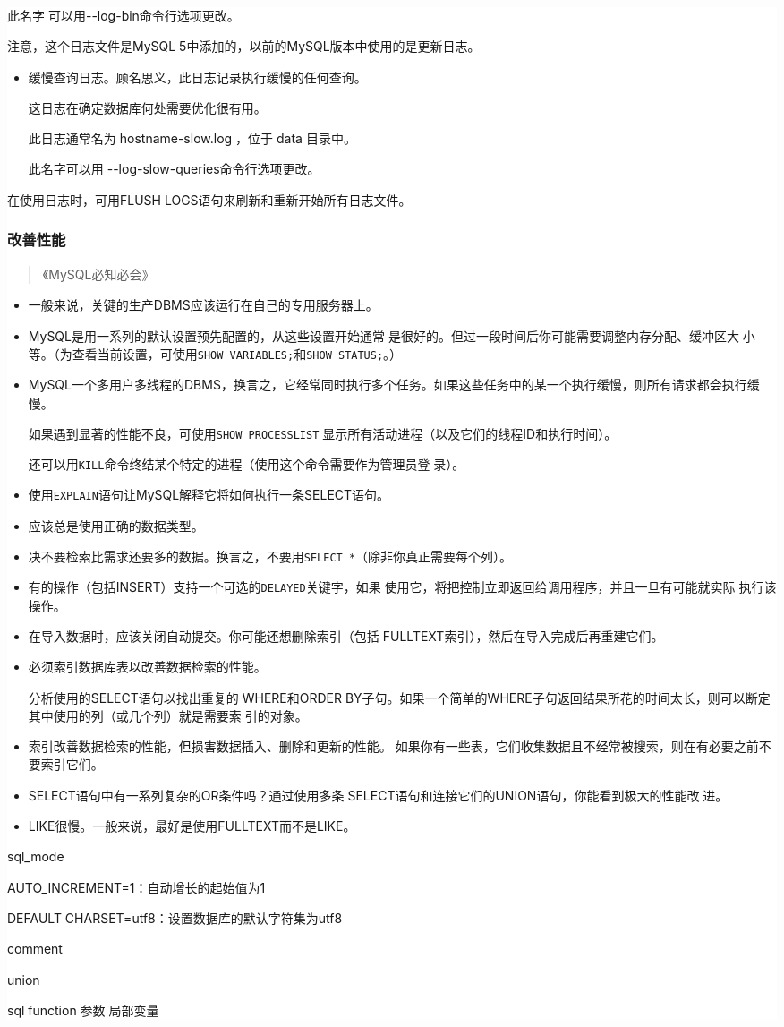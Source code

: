   此名字 可以用--log-bin命令行选项更改。

  注意，这个日志文件是MySQL 5中添加的，以前的MySQL版本中使用的是更新日志。

- 缓慢查询日志。顾名思义，此日志记录执行缓慢的任何查询。

  这日志在确定数据库何处需要优化很有用。

  此日志通常名为 hostname-slow.log ，位于 data 目录中。

  此名字可以用 --log-slow-queries命令行选项更改。

在使用日志时，可用FLUSH LOGS语句来刷新和重新开始所有日志文件。

### 改善性能

> 《MySQL必知必会》

- 一般来说，关键的生产DBMS应该运行在自己的专用服务器上。

- MySQL是用一系列的默认设置预先配置的，从这些设置开始通常 是很好的。但过一段时间后你可能需要调整内存分配、缓冲区大 小等。（为查看当前设置，可使用`SHOW VARIABLES;`和`SHOW STATUS;`。）

- MySQL一个多用户多线程的DBMS，换言之，它经常同时执行多个任务。如果这些任务中的某一个执行缓慢，则所有请求都会执行缓慢。

  如果遇到显著的性能不良，可使用`SHOW PROCESSLIST` 显示所有活动进程（以及它们的线程ID和执行时间）。

  还可以用`KILL`命令终结某个特定的进程（使用这个命令需要作为管理员登 录）。

- 使用`EXPLAIN`语句让MySQL解释它将如何执行一条SELECT语句。

- 应该总是使用正确的数据类型。

- 决不要检索比需求还要多的数据。换言之，不要用`SELECT *`（除非你真正需要每个列）。

- 有的操作（包括INSERT）支持一个可选的`DELAYED`关键字，如果 使用它，将把控制立即返回给调用程序，并且一旦有可能就实际 执行该操作。

- 在导入数据时，应该关闭自动提交。你可能还想删除索引（包括 FULLTEXT索引），然后在导入完成后再重建它们。

- 必须索引数据库表以改善数据检索的性能。

  分析使用的SELECT语句以找出重复的 WHERE和ORDER BY子句。如果一个简单的WHERE子句返回结果所花的时间太长，则可以断定其中使用的列（或几个列）就是需要索 引的对象。

- 索引改善数据检索的性能，但损害数据插入、删除和更新的性能。 如果你有一些表，它们收集数据且不经常被搜索，则在有必要之前不要索引它们。

- SELECT语句中有一系列复杂的OR条件吗？通过使用多条 SELECT语句和连接它们的UNION语句，你能看到极大的性能改 进。

- LIKE很慢。一般来说，最好是使用FULLTEXT而不是LIKE。





sql_mode



AUTO_INCREMENT=1：自动增长的起始值为1

DEFAULT CHARSET=utf8：设置数据库的默认字符集为utf8

comment

union 

sql function 参数 局部变量
